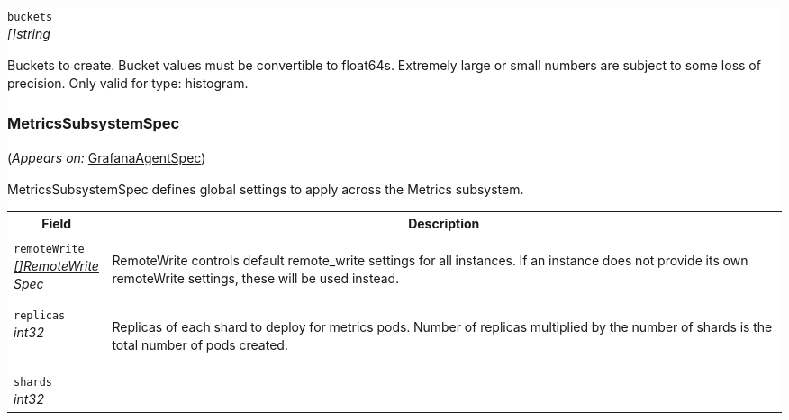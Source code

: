 <code>buckets</code><br/>
<em>
[]string
</em>
</td>
<td>
<p>Buckets to create. Bucket values must be convertible to float64s. Extremely
large or small numbers are subject to some loss of precision.
Only valid for type: histogram.</p>
</td>
</tr>
</tbody>
</table>
<h3 id="monitoring.grafana.com/v1alpha1.MetricsSubsystemSpec">MetricsSubsystemSpec
</h3>
<p>
(<em>Appears on: </em><a href="#monitoring.grafana.com/v1alpha1.GrafanaAgentSpec">GrafanaAgentSpec</a>)
</p>
<div>
<p>MetricsSubsystemSpec defines global settings to apply across the
Metrics subsystem.</p>
</div>
<table>
<thead>
<tr>
<th>Field</th>
<th>Description</th>
</tr>
</thead>
<tbody>
<tr>
<td>
<code>remoteWrite</code><br/>
<em>
<a href="#monitoring.grafana.com/v1alpha1.RemoteWriteSpec">
[]RemoteWriteSpec
</a>
</em>
</td>
<td>
<p>RemoteWrite controls default remote_write settings for all instances. If
an instance does not provide its own remoteWrite settings, these will be
used instead.</p>
</td>
</tr>
<tr>
<td>
<code>replicas</code><br/>
<em>
int32
</em>
</td>
<td>
<p>Replicas of each shard to deploy for metrics pods. Number of replicas
multiplied by the number of shards is the total number of pods created.</p>
</td>
</tr>
<tr>
<td>
<code>shards</code><br/>
<em>
int32
</em>